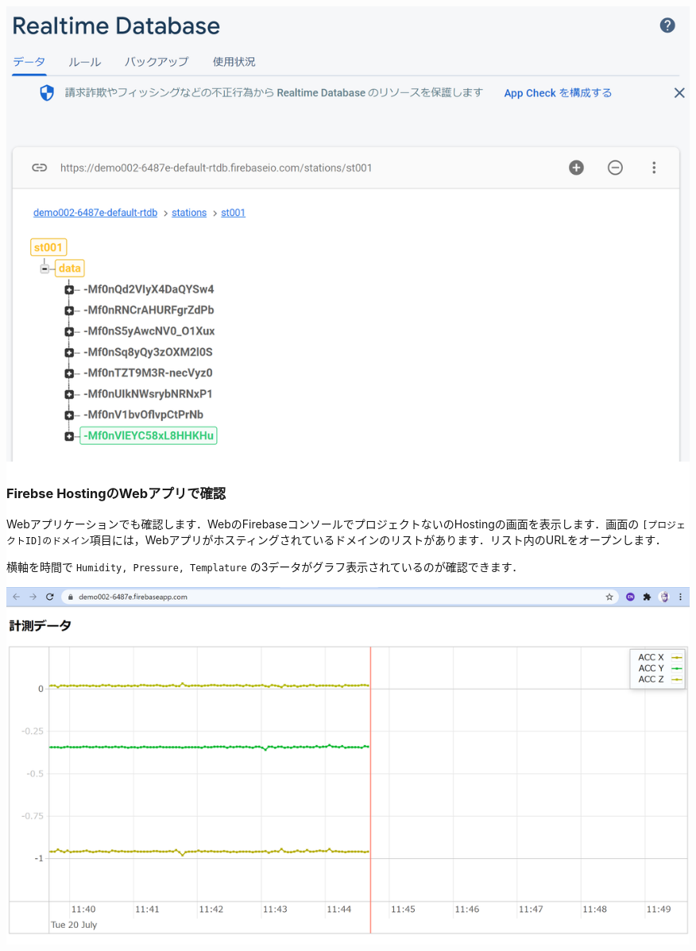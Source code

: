 ![firebas_tobira](images/rtdb_console_page.png)



### Firebse HostingのWebアプリで確認

Webアプリケーションでも確認します．WebのFirebaseコンソールでプロジェクトないのHostingの画面を表示します．画面の `[プロジェクトID]のドメイン`項目には，Webアプリがホスティングされているドメインのリストがあります．リスト内のURLをオープンします．

横軸を時間で `Humidity, Pressure, Templature` の3データがグラフ表示されているのが確認できます．

![firebas_tobira](images/web_app_graph_rtdb.png)
